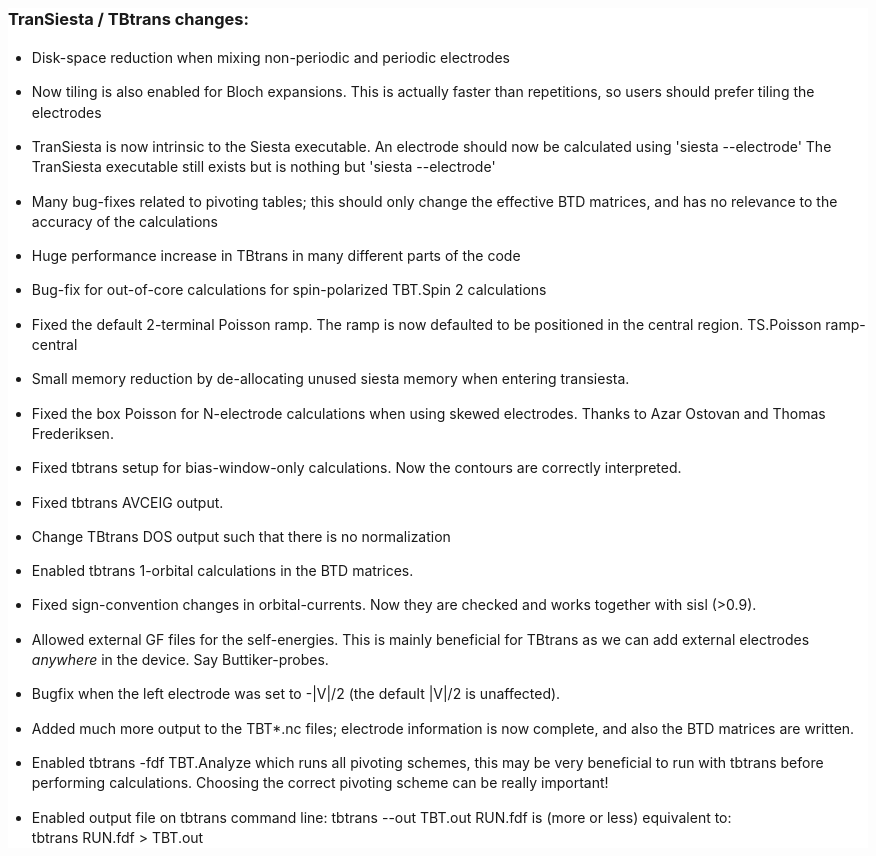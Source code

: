 ### TranSiesta / TBtrans changes:

* Disk-space reduction when mixing non-periodic and periodic electrodes

* Now tiling is also enabled for Bloch expansions. This is actually faster
   than repetitions, so users should prefer tiling the electrodes

* TranSiesta is now intrinsic to the Siesta executable. An
   electrode should now be calculated using 'siesta --electrode'
   The TranSiesta executable still exists but is nothing but 'siesta --electrode'

* Many bug-fixes related to pivoting tables; this should only
   change the effective BTD matrices, and has no relevance to the
   accuracy of the calculations

* Huge performance increase in TBtrans in many different parts of the code

* Bug-fix for out-of-core calculations for spin-polarized TBT.Spin 2 calculations

* Fixed the default 2-terminal Poisson ramp. The ramp is now
   defaulted to be positioned in the central region.
     TS.Poisson ramp-central

* Small memory reduction by de-allocating unused siesta memory when
   entering transiesta.
   
* Fixed the box Poisson for N-electrode calculations when using
   skewed electrodes. Thanks to Azar Ostovan and Thomas Frederiksen.

* Fixed tbtrans setup for bias-window-only calculations. Now the contours
   are correctly interpreted.

* Fixed tbtrans AVCEIG output.

* Change TBtrans DOS output such that there is no normalization

* Enabled tbtrans 1-orbital calculations in the BTD matrices.

* Fixed sign-convention changes in orbital-currents. Now they are
   checked and works together with sisl (>0.9).

* Allowed external GF files for the self-energies. This is mainly beneficial
   for TBtrans as we can add external electrodes *anywhere* in the device.
   Say Buttiker-probes.

* Bugfix when the left electrode was set to -|V|/2 (the default |V|/2 is
   unaffected).

* Added much more output to the TBT*.nc files; electrode information is now
   complete, and also the BTD matrices are written.

* Enabled tbtrans -fdf TBT.Analyze which runs all pivoting schemes, this
   may be very beneficial to run with tbtrans before performing calculations.
   Choosing the correct pivoting scheme can be really important!

* Enabled output file on tbtrans command line:
     tbtrans --out TBT.out RUN.fdf
   is (more or less) equivalent to:   
     tbtrans RUN.fdf > TBT.out
